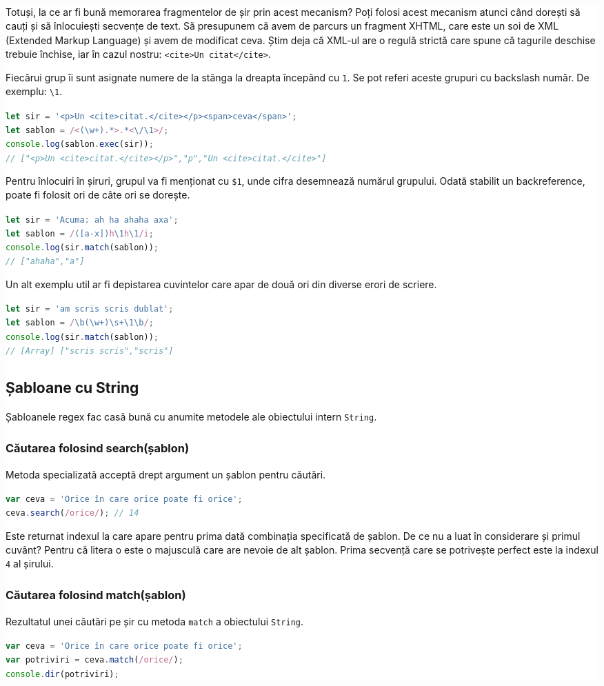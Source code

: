 Totuși, la ce ar fi bună memorarea fragmentelor de șir prin acest mecanism? Poți folosi acest mecanism atunci când dorești să cauți și să înlocuiești secvențe de text. Să presupunem că avem de parcurs un fragment XHTML, care este un soi de XML (Extended Markup Language) și avem de modificat ceva. Știm deja că XML-ul are o regulă strictă care spune că tagurile deschise trebuie închise, iar în cazul nostru: `<cite>Un citat</cite>`.

Fiecărui grup îi sunt asignate numere de la stânga la dreapta începând cu `1`. Se pot referi aceste grupuri cu backslash număr. De exemplu: `\1`.

```javascript
let sir = '<p>Un <cite>citat.</cite></p><span>ceva</span>';
let sablon = /<(\w+).*>.*<\/\1>/;
console.log(sablon.exec(sir));
// ["<p>Un <cite>citat.</cite></p>","p","Un <cite>citat.</cite>"]
```

Pentru înlocuiri în șiruri, grupul va fi menționat cu `$1`, unde cifra desemnează numărul grupului. Odată stabilit un backreference, poate fi folosit ori de câte ori se dorește.

```javascript
let sir = 'Acuma: ah ha ahaha axa';
let sablon = /([a-x])h\1h\1/i;
console.log(sir.match(sablon));
// ["ahaha","a"]
```

Un alt exemplu util ar fi depistarea cuvintelor care apar de două ori din diverse erori de scriere.

```javascript
let sir = 'am scris scris dublat';
let sablon = /\b(\w+)\s+\1\b/;
console.log(sir.match(sablon));
// [Array] ["scris scris","scris"]
```

## Șabloane cu String

Șabloanele regex fac casă bună cu anumite metodele ale obiectului intern `String`.

### Căutarea folosind search(șablon)

Metoda specializată acceptă drept argument un șablon pentru căutări.

```javascript
var ceva = 'Orice în care orice poate fi orice';
ceva.search(/orice/); // 14
```

Este returnat indexul la care apare pentru prima dată combinația specificată de șablon. De ce nu a luat în considerare și primul cuvânt? Pentru că litera o este o majusculă care are nevoie de alt șablon. Prima secvență care se potrivește perfect este la indexul `4` al șirului.

### Căutarea folosind match(șablon)

Rezultatul unei căutări pe șir cu metoda `match` a obiectului `String`.

```javascript
var ceva = 'Orice în care orice poate fi orice';
var potriviri = ceva.match(/orice/);
console.dir(potriviri);
```
